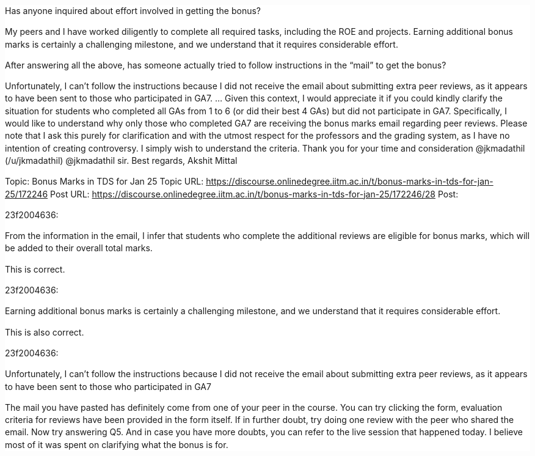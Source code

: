  
 Has anyone inquired about effort involved in getting the bonus? 
 
 
 My peers and I have worked diligently to complete all required tasks, including the ROE and projects. Earning additional bonus marks is certainly a challenging milestone, and we understand that it requires considerable effort. 
 
 
 After answering all the above, has someone actually tried to follow instructions in the “mail” to get the bonus? 
 
 
 Unfortunately, I can’t follow the instructions because I did not receive the email about submitting extra peer reviews, as it appears to have been sent to those who participated in GA7. 
… 
 Given this context, I would appreciate it if you could kindly clarify the situation for students who completed all GAs from 1 to 6 (or did their best 4 GAs) but did not participate in GA7. Specifically, I would like to understand why only those who completed GA7 are receiving the bonus marks email regarding peer reviews. 
 Please note that I ask this purely for clarification and with the utmost respect for the professors and the grading system, as I have no intention of creating controversy. I simply wish to understand the criteria. 
Thank you for your time and consideration  @jkmadathil (/u/jkmadathil) @jkmadathil  sir. 
 Best regards, 
Akshit Mittal 

Topic: Bonus Marks in TDS for Jan 25
Topic URL: https://discourse.onlinedegree.iitm.ac.in/t/bonus-marks-in-tds-for-jan-25/172246
Post URL: https://discourse.onlinedegree.iitm.ac.in/t/bonus-marks-in-tds-for-jan-25/172246/28
Post:  
 
 
   23f2004636: 
 
 From the information in the email, I infer that students who complete the additional reviews are eligible for bonus marks, which will be added to their overall total marks. 
 
 This is correct. 
 
 
 
   23f2004636: 
 
 Earning additional bonus marks is certainly a challenging milestone, and we understand that it requires considerable effort. 
 
 This is also correct. 
 
 
 
   23f2004636: 
 
 Unfortunately, I can’t follow the instructions because I did not receive the email about submitting extra peer reviews, as it appears to have been sent to those who participated in GA7 
 
 The mail you have pasted has definitely come from one of your peer in the course. You can try clicking the form,  evaluation criteria for reviews have been provided in the form itself. If in further doubt, try doing one review with the peer who shared the email. Now try answering Q5. 
 And in case you have more doubts, you can refer to the live session that happened today. I believe most of it was spent on clarifying what the bonus is for. 
 